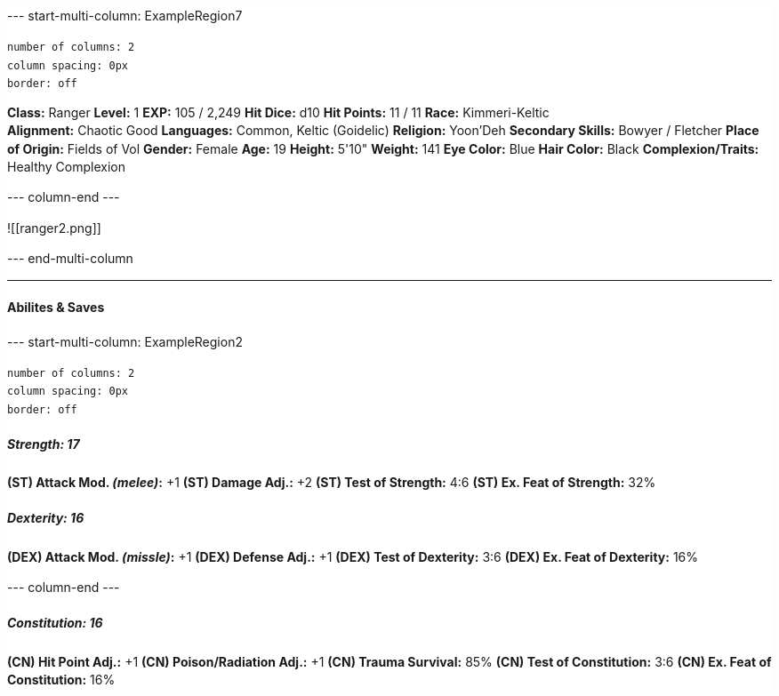 --- start-multi-column: ExampleRegion7  
```column-settings  
number of columns: 2
column spacing: 0px
border: off
```

**Class:** Ranger     **Level:** 1
**EXP:**  105 / 2,249 
**Hit Dice:** d10 
**Hit Points:** 11 / 11
**Race:** Kimmeri-Keltic  
**Alignment:** Chaotic Good
**Languages:** Common, Keltic (Goidelic)
**Religion:** Yoon’Deh
**Secondary Skills:** Bowyer / Fletcher
**Place of Origin:** Fields of Vol
**Gender:** Female  **Age:** 19
**Height:** 5'10"  **Weight:** 141
**Eye Color:** Blue  **Hair Color:** Black
**Complexion/Traits:** Healthy Complexion


--- column-end ---

![[ranger2.png]]


--- end-multi-column

<hr>

#### Abilites & Saves

--- start-multi-column: ExampleRegion2
```column-settings
number of columns: 2
column spacing: 0px
border: off
```

##### Strength: 17
**(ST) Attack Mod. *(melee)*:** +1
**(ST) Damage Adj.:** +2
**(ST) Test of Strength:** 4:6
**(ST) Ex. Feat of Strength:** 32%

##### Dexterity: 16
**(DEX) Attack Mod. *(missle)*:** +1
**(DEX) Defense Adj.:** +1
**(DEX) Test of Dexterity:** 3:6
**(DEX) Ex. Feat of Dexterity:** 16%

--- column-end ---

##### Constitution: 16
**(CN) Hit Point Adj.:** +1
**(CN) Poison/Radiation Adj.:** +1
**(CN) Trauma Survival:** 85%
**(CN) Test of Constitution:** 3:6
**(CN) Ex. Feat of Constitution:** 16%  
